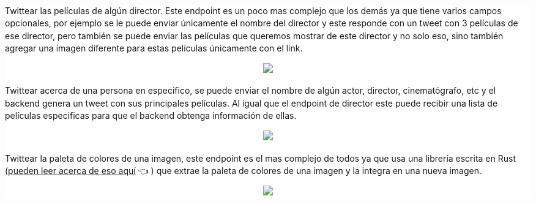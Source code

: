Twittear las películas de algún director. Este endpoint es un poco mas complejo que los demás ya que tiene varios campos opcionales, por ejemplo se le puede enviar únicamente el nombre del director y este responde con un tweet con 3 películas de ese director, pero también se puede enviar las películas que queremos mostrar de este director y no solo eso, sino también agregar una imagen diferente para estas películas únicamente con el link.

<p align="center">
    <picture>
        <source sizes="(min-width: 720px) 720px, 100vw" srcset="https://firebasestorage.googleapis.com/v0/b/dashboard-blogs-app.appspot.com/o/images%2FThzROsREBLP9kFuUvCnohZ2IABw2%2Fthumbnail_half_twitter-director.png?alt=media&token=2c6f3e24-b23a-4de7-9f71-8cf57902c63e 1200w, https://firebasestorage.googleapis.com/v0/b/dashboard-blogs-app.appspot.com/o/images%2FThzROsREBLP9kFuUvCnohZ2IABw2%2Fthumbnail_med_twitter-director.png?alt=media&token=74f28ada-c5f6-4e3f-890a-52f5c0e3d5c0 800w, https://firebasestorage.googleapis.com/v0/b/dashboard-blogs-app.appspot.com/o/images%2FThzROsREBLP9kFuUvCnohZ2IABw2%2Fthumbnail_low_twitter-director.png?alt=media&token=d012be7f-f144-4a22-b48f-8bdde3b72149 400w">
        <img width="400" src="https://firebasestorage.googleapis.com/v0/b/dashboard-blogs-app.appspot.com/o/images%2FThzROsREBLP9kFuUvCnohZ2IABw2%2Ftwitter-director.png?alt=media&token=dbd81af6-00c8-40ef-a969-63dacf11cdee">
    </picture>
</p>

Twittear acerca de una persona en especifico, se puede enviar el nombre de algún actor, director, cinematógrafo, etc y el backend genera un tweet con sus principales películas. Al igual que el endpoint de director este puede recibir una lista de películas especificas para que el backend obtenga información de ellas.

<p align="center">
    <picture>
        <source sizes="(min-width: 720px) 720px, 100vw" srcset="https://firebasestorage.googleapis.com/v0/b/dashboard-blogs-app.appspot.com/o/images%2FThzROsREBLP9kFuUvCnohZ2IABw2%2Fthumbnail_half_twitter-featured-person.png?alt=media&token=d7cb4257-27f9-4baa-914a-aaa2bc0be3c6 1200w, https://firebasestorage.googleapis.com/v0/b/dashboard-blogs-app.appspot.com/o/images%2FThzROsREBLP9kFuUvCnohZ2IABw2%2Fthumbnail_med_twitter-featured-person.png?alt=media&token=86d2d58c-571b-4a1e-8a21-bc00e568cd30 800w, https://firebasestorage.googleapis.com/v0/b/dashboard-blogs-app.appspot.com/o/images%2FThzROsREBLP9kFuUvCnohZ2IABw2%2Fthumbnail_low_twitter-featured-person.png?alt=media&token=621e3289-3be9-4749-b6ef-ddcc948abfae 400w">
        <img width="400" src="https://firebasestorage.googleapis.com/v0/b/dashboard-blogs-app.appspot.com/o/images%2FThzROsREBLP9kFuUvCnohZ2IABw2%2Ftwitter-featured-person.png?alt=media&token=ecb988f4-5894-4e0f-80bc-9d4a163f5b78">
    </picture>
</p>

Twittear la paleta de colores de una imagen, este endpoint es el mas complejo de todos ya que usa una librería escrita en Rust ([pueden leer acerca de eso aquí](/dev/en/color-palette-generator) 👈 ) que extrae la paleta de colores de una imagen y la integra en una nueva imagen. 

<p align="center">
    <picture>
        <source sizes="(min-width: 720px) 720px, 100vw" srcset="https://firebasestorage.googleapis.com/v0/b/dashboard-blogs-app.appspot.com/o/images%2FThzROsREBLP9kFuUvCnohZ2IABw2%2Fthumbnail_half_twitter-colorpalette.png?alt=media&token=4eb92f87-7d22-472d-bb67-d55c63355693 1200w, https://firebasestorage.googleapis.com/v0/b/dashboard-blogs-app.appspot.com/o/images%2FThzROsREBLP9kFuUvCnohZ2IABw2%2Fthumbnail_med_twitter-colorpalette.png?alt=media&token=e315287e-17db-4c02-8779-807e08ef14c5 800w, https://firebasestorage.googleapis.com/v0/b/dashboard-blogs-app.appspot.com/o/images%2FThzROsREBLP9kFuUvCnohZ2IABw2%2Fthumbnail_low_twitter-colorpalette.png?alt=media&token=f318e9aa-8e6a-4d37-abe7-4dd66d470cf1 400w">
        <img width="400" src="https://firebasestorage.googleapis.com/v0/b/dashboard-blogs-app.appspot.com/o/images%2FThzROsREBLP9kFuUvCnohZ2IABw2%2Ftwitter-colorpalette.png?alt=media&token=99daf47a-1fa7-4a86-9cdc-791cebfcef68">
    </picture>
</p>
